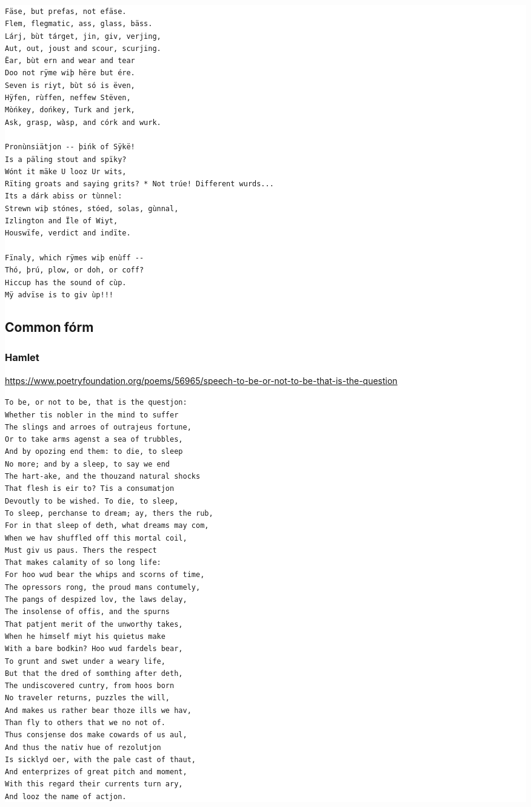     Fäse, but prefas, not efäse.
    Flem, flegmatic, ass, glass, bäss.
    Lárj, bùt tárget, jin, giv, verjing,
    Aut, out, joust and scour, scurjing.
    Ëar, bùt ern and wear and tear
    Doo not rÿme wiþ hëre but ére.
    Seven is riyt, bùt só is ëven,
    Hÿfen, rùffen, neffew Stëven,
    Mòńkey, dońkey, Turk and jerk,
    Ask, grasp, wàsp, and córk and wurk.

    Pronùnsiätjon -- þińk of Sÿkë!
    Is a päling stout and spïky?
    Wónt it mäke U looz Ur wits,
    Rïting groats and saying grits? * Not trúe! Different wurds...
    Its a dárk abiss or tùnnel:
    Strewn wiþ stónes, stóed, solas, gùnnal,
    Izlington and Ïle of Wiyt,
    Houswïfe, verdict and indïte.

    Fïnaly, which rÿmes wiþ enùff --
    Thó, þrú, plow, or doh, or coff?
    Hiccup has the sound of cùp.
    Mÿ advïse is to giv ùp!!!

Common fórm
-----------

### Hamlet

https://www.poetryfoundation.org/poems/56965/speech-to-be-or-not-to-be-that-is-the-question

    To be, or not to be, that is the questjon:
    Whether tis nobler in the mind to suffer
    The slings and arroes of outrajeus fortune,
    Or to take arms agenst a sea of trubbles,
    And by opozing end them: to die, to sleep
    No more; and by a sleep, to say we end
    The hart-ake, and the thouzand natural shocks
    That flesh is eir to? Tis a consumatjon
    Devoutly to be wished. To die, to sleep,
    To sleep, perchanse to dream; ay, thers the rub,
    For in that sleep of deth, what dreams may com,
    When we hav shuffled off this mortal coil,
    Must giv us paus. Thers the respect
    That makes calamity of so long life:
    For hoo wud bear the whips and scorns of time,
    The opressors rong, the proud mans contumely,
    The pangs of despized lov, the laws delay,
    The insolense of offis, and the spurns
    That patjent merit of the unworthy takes,
    When he himself miyt his quietus make
    With a bare bodkin? Hoo wud fardels bear,
    To grunt and swet under a weary life,
    But that the dred of somthing after deth,
    The undiscovered cuntry, from hoos born
    No traveler returns, puzzles the will,
    And makes us rather bear thoze ills we hav,
    Than fly to others that we no not of.
    Thus consjense dos make cowards of us aul,
    And thus the nativ hue of rezolutjon
    Is sicklyd oer, with the pale cast of thaut,
    And enterprizes of great pitch and moment,
    With this regard their currents turn ary,
    And looz the name of actjon.

